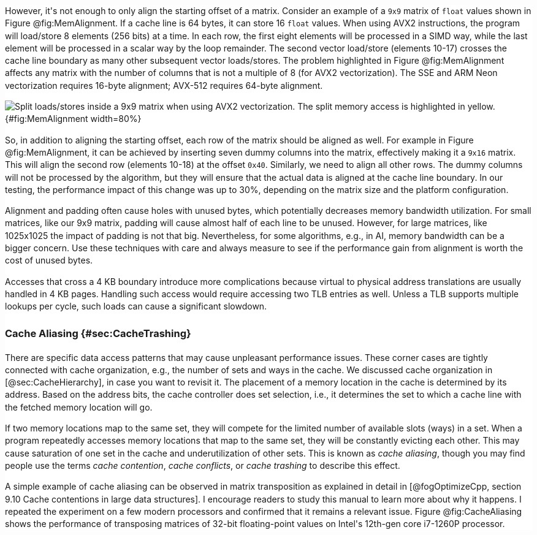 However, it's not enough to only align the starting offset of a matrix. Consider an example of a `9x9` matrix of `float` values shown in Figure @fig:MemAlignment. If a cache line is 64 bytes, it can store 16 `float` values. When using AVX2 instructions, the program will load/store 8 elements (256 bits) at a time. In each row, the first eight elements will be processed in a SIMD way, while the last element will be processed in a scalar way by the loop remainder. The second vector load/store (elements 10-17) crosses the cache line boundary as many other subsequent vector loads/stores. The problem highlighted in Figure @fig:MemAlignment affects any matrix with the number of columns that is not a multiple of 8 (for AVX2 vectorization). The SSE and ARM Neon vectorization requires 16-byte alignment; AVX-512 requires 64-byte alignment.

![Split loads/stores inside a 9x9 matrix when using AVX2 vectorization. The split memory access is highlighted in yellow.](../../img/memory-access-opts/MemAlignment.png){#fig:MemAlignment width=80%}

So, in addition to aligning the starting offset, each row of the matrix should be aligned as well. For example in Figure @fig:MemAlignment, it can be achieved by inserting seven dummy columns into the matrix, effectively making it a `9x16` matrix. This will align the second row (elements 10-18) at the offset `0x40`. Similarly, we need to align all other rows. The dummy columns will not be processed by the algorithm, but they will ensure that the actual data is aligned at the cache line boundary. In our testing, the performance impact of this change was up to 30%, depending on the matrix size and the platform configuration.

Alignment and padding often cause holes with unused bytes, which potentially decreases memory bandwidth utilization. For small matrices, like our 9x9 matrix, padding will cause almost half of each line to be unused. However, for large matrices, like 1025x1025 the impact of padding is not that big. Nevertheless, for some algorithms, e.g., in AI, memory bandwidth can be a bigger concern. Use these techniques with care and always measure to see if the performance gain from alignment is worth the cost of unused bytes.

Accesses that cross a 4 KB boundary introduce more complications because virtual to physical address translations are usually handled in 4 KB pages. Handling such access would require accessing two TLB entries as well. Unless a TLB supports multiple lookups per cycle, such loads can cause a significant slowdown.

### Cache Aliasing {#sec:CacheTrashing}

There are specific data access patterns that may cause unpleasant performance issues. These corner cases are tightly connected with cache organization, e.g., the number of sets and ways in the cache. We discussed cache organization in [@sec:CacheHierarchy], in case you want to revisit it. The placement of a memory location in the cache is determined by its address. Based on the address bits, the cache controller does set selection, i.e., it determines the set to which a cache line with the fetched memory location will go. 

If two memory locations map to the same set, they will compete for the limited number of available slots (ways) in a set. When a program repeatedly accesses memory locations that map to the same set, they will be constantly evicting each other. This may cause saturation of one set in the cache and underutilization of other sets. This is known as *cache aliasing*, though you may find people use the terms *cache contention*, *cache conflicts*, or *cache trashing* to describe this effect.

A simple example of cache aliasing can be observed in matrix transposition as explained in detail in [@fogOptimizeCpp, section 9.10 Cache contentions in large data structures]. I encourage readers to study this manual to learn more about why it happens. I repeated the experiment on a few modern processors and confirmed that it remains a relevant issue. Figure @fig:CacheAliasing shows the performance of transposing matrices of 32-bit floating-point values on Intel's 12th-gen core i7-1260P processor. 


[^1]: Otsu's thresholding method - [https://en.wikipedia.org/wiki/Otsu%27s_method](https://en.wikipedia.org/wiki/Otsu%27s_method)
[^2]: Performance Ninja lab assignment: Memory Order Violation - [https://github.com/dendibakh/perf-ninja/tree/main/labs/memory_bound/mem_order_violation_1](https://github.com/dendibakh/perf-ninja/tree/main/labs/memory_bound/mem_order_violation_1)
[^3]: Subnormal number - [https://en.wikipedia.org/wiki/Subnormal_number](https://en.wikipedia.org/wiki/Subnormal_number)
[^4]: IEEE Standard 754 - [https://ieeexplore.ieee.org/document/8766229](https://ieeexplore.ieee.org/document/8766229)
[^5]: Performance Ninja lab assignment: Memory Alignment - [https://github.com/dendibakh/perf-ninja/tree/main/labs/memory_bound/mem_alignment_1](https://github.com/dendibakh/perf-ninja/tree/main/labs/memory_bound/mem_alignment_1)
[^6]: Also, there are a few spikes at the sizes 341, 683, and 819. Supposedly, these sizes suffer from the same cache aliasing effect, but I haven't investigated them further.